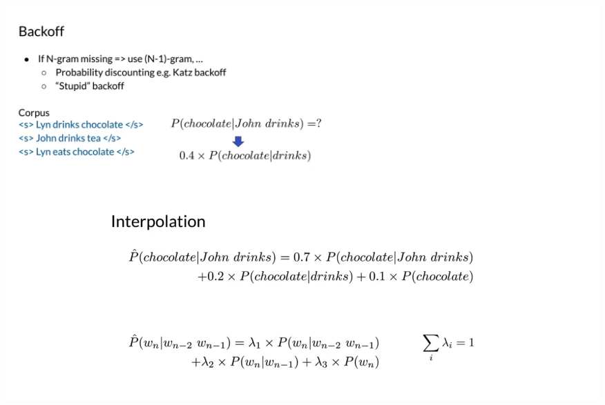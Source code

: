   <img src="../res/img/img78.png" width="500"/>
</p>

<p align="center">
  <img src="../res/img/img79.png" width="600"/>
</p>
